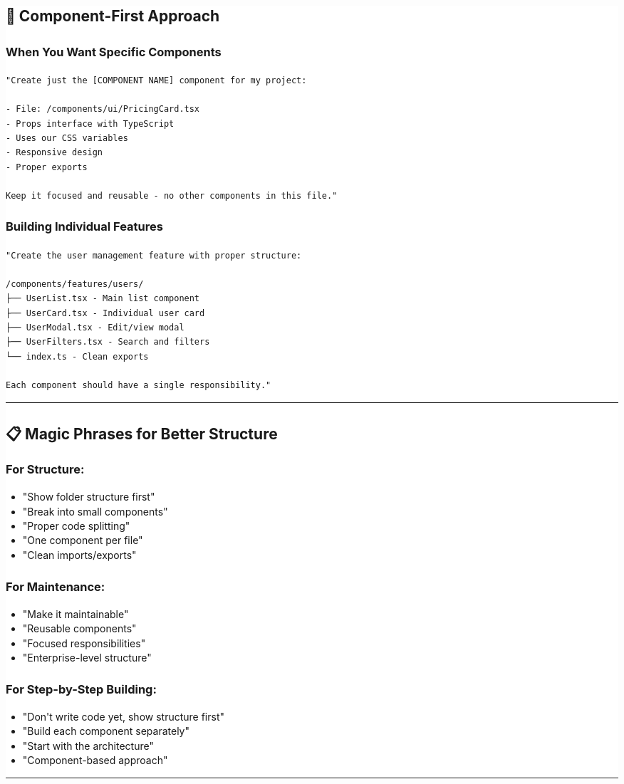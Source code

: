 ## 🎯 Component-First Approach

### When You Want Specific Components

```
"Create just the [COMPONENT NAME] component for my project:

- File: /components/ui/PricingCard.tsx
- Props interface with TypeScript
- Uses our CSS variables
- Responsive design
- Proper exports

Keep it focused and reusable - no other components in this file."
```

### Building Individual Features

```
"Create the user management feature with proper structure:

/components/features/users/
├── UserList.tsx - Main list component
├── UserCard.tsx - Individual user card
├── UserModal.tsx - Edit/view modal
├── UserFilters.tsx - Search and filters
└── index.ts - Clean exports

Each component should have a single responsibility."
```

---

## 📋 Magic Phrases for Better Structure

### **For Structure:**
- "Show folder structure first"
- "Break into small components"  
- "Proper code splitting"
- "One component per file"
- "Clean imports/exports"

### **For Maintenance:**
- "Make it maintainable"
- "Reusable components"
- "Focused responsibilities"
- "Enterprise-level structure"

### **For Step-by-Step Building:**
- "Don't write code yet, show structure first"
- "Build each component separately"
- "Start with the architecture"
- "Component-based approach"

---